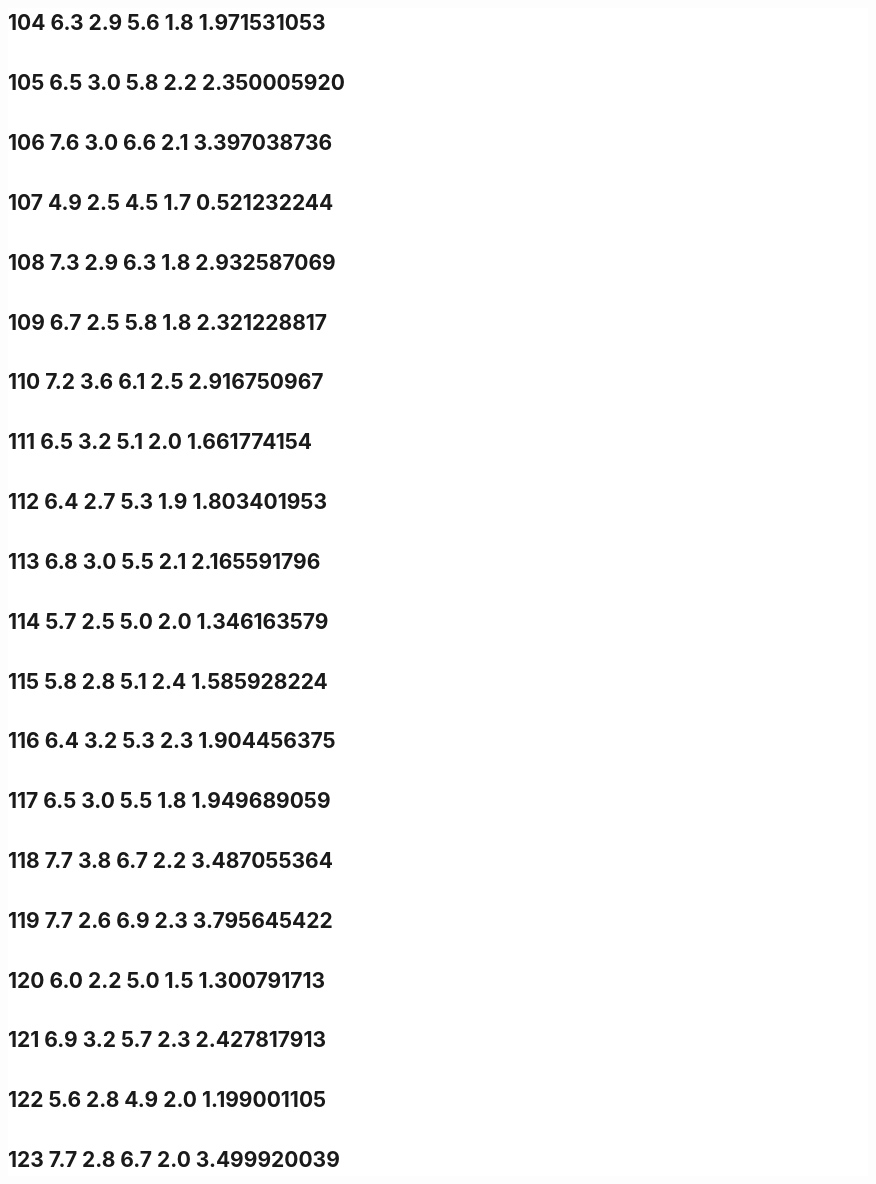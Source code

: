 ## 104          6.3         2.9          5.6         1.8  1.971531053
## 105          6.5         3.0          5.8         2.2  2.350005920
## 106          7.6         3.0          6.6         2.1  3.397038736
## 107          4.9         2.5          4.5         1.7  0.521232244
## 108          7.3         2.9          6.3         1.8  2.932587069
## 109          6.7         2.5          5.8         1.8  2.321228817
## 110          7.2         3.6          6.1         2.5  2.916750967
## 111          6.5         3.2          5.1         2.0  1.661774154
## 112          6.4         2.7          5.3         1.9  1.803401953
## 113          6.8         3.0          5.5         2.1  2.165591796
## 114          5.7         2.5          5.0         2.0  1.346163579
## 115          5.8         2.8          5.1         2.4  1.585928224
## 116          6.4         3.2          5.3         2.3  1.904456375
## 117          6.5         3.0          5.5         1.8  1.949689059
## 118          7.7         3.8          6.7         2.2  3.487055364
## 119          7.7         2.6          6.9         2.3  3.795645422
## 120          6.0         2.2          5.0         1.5  1.300791713
## 121          6.9         3.2          5.7         2.3  2.427817913
## 122          5.6         2.8          4.9         2.0  1.199001105
## 123          7.7         2.8          6.7         2.0  3.499920039